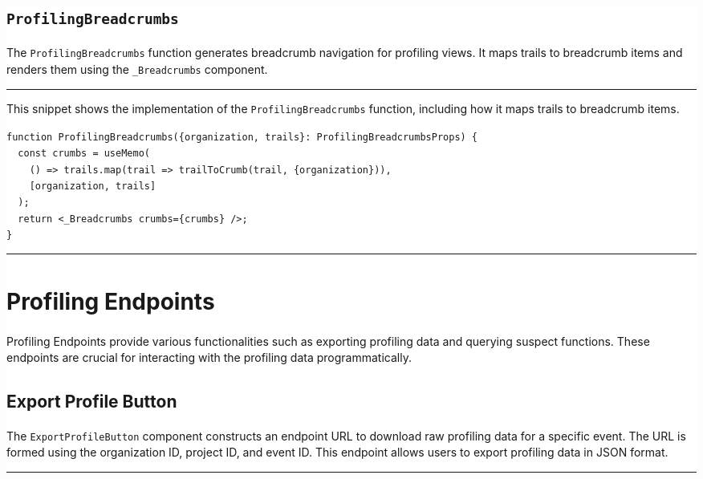 
</SwmSnippet>

## <SwmToken path="static/app/components/profiling/profilingBreadcrumbs.tsx" pos="21:2:2" line-data="function ProfilingBreadcrumbs({organization, trails}: ProfilingBreadcrumbsProps) {">`ProfilingBreadcrumbs`</SwmToken>

The <SwmToken path="static/app/components/profiling/profilingBreadcrumbs.tsx" pos="21:2:2" line-data="function ProfilingBreadcrumbs({organization, trails}: ProfilingBreadcrumbsProps) {">`ProfilingBreadcrumbs`</SwmToken> function generates breadcrumb navigation for profiling views. It maps trails to breadcrumb items and renders them using the <SwmToken path="static/app/components/profiling/profilingBreadcrumbs.tsx" pos="26:4:4" line-data="  return &lt;_Breadcrumbs crumbs={crumbs} /&gt;;">`_Breadcrumbs`</SwmToken> component.

<SwmSnippet path="/static/app/components/profiling/profilingBreadcrumbs.tsx" line="21">

---

This snippet shows the implementation of the <SwmToken path="static/app/components/profiling/profilingBreadcrumbs.tsx" pos="21:2:2" line-data="function ProfilingBreadcrumbs({organization, trails}: ProfilingBreadcrumbsProps) {">`ProfilingBreadcrumbs`</SwmToken> function, including how it maps trails to breadcrumb items.

```tsx
function ProfilingBreadcrumbs({organization, trails}: ProfilingBreadcrumbsProps) {
  const crumbs = useMemo(
    () => trails.map(trail => trailToCrumb(trail, {organization})),
    [organization, trails]
  );
  return <_Breadcrumbs crumbs={crumbs} />;
}
```

---

</SwmSnippet>

# Profiling Endpoints

Profiling Endpoints provide various functionalities such as exporting profiling data and querying suspect functions. These endpoints are crucial for interacting with the profiling data programmatically.

## Export Profile Button

The <SwmToken path="static/app/components/profiling/exportProfileButton.tsx" pos="20:4:4" line-data="export function ExportProfileButton(props: ExportProfileButtonProps) {">`ExportProfileButton`</SwmToken> component constructs an endpoint URL to download raw profiling data for a specific event. The URL is formed using the organization ID, project ID, and event ID. This endpoint allows users to export profiling data in JSON format.

<SwmSnippet path="/static/app/components/profiling/exportProfileButton.tsx" line="20">

---